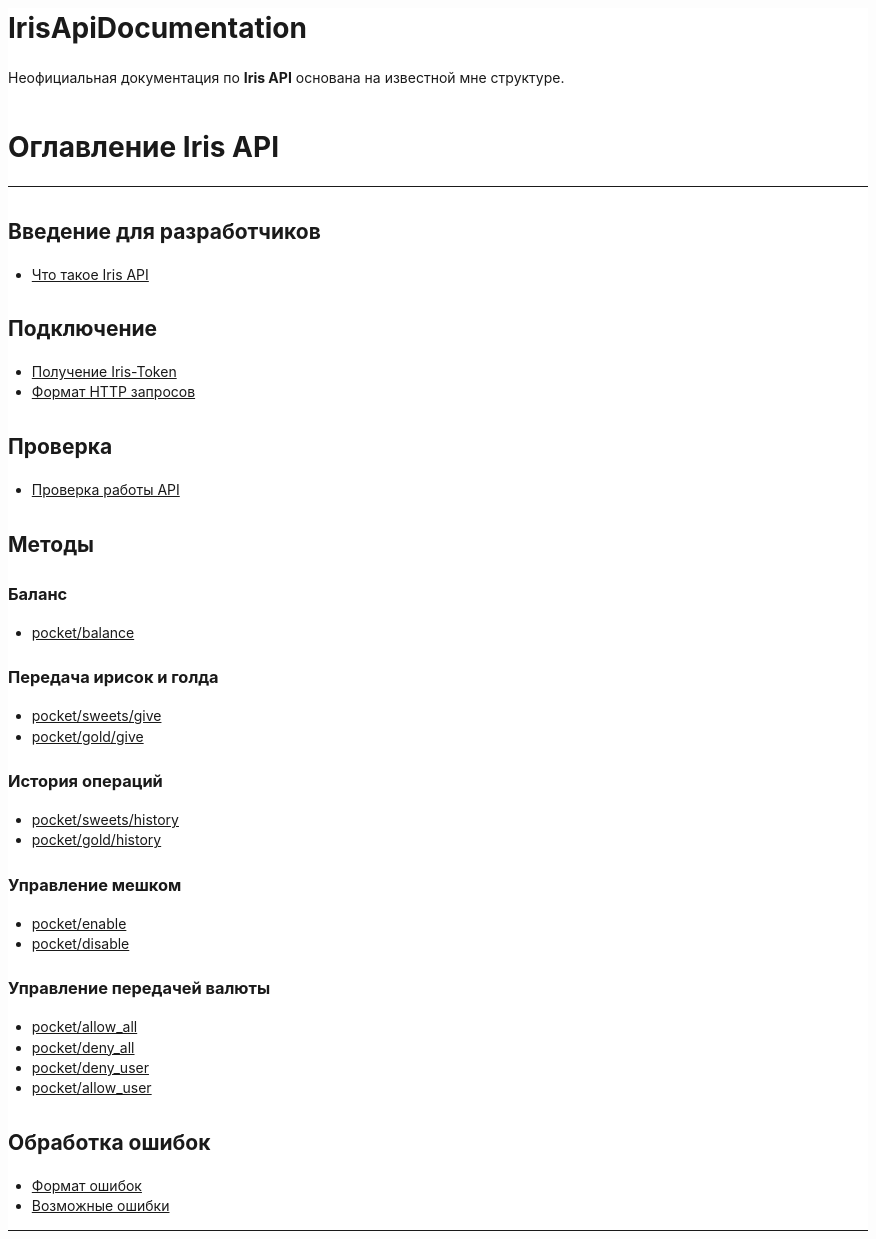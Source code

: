# IrisApiDocumentation
Неофициальная документация по **Iris API** основана на известной мне структуре.

# Оглавление Iris API

---

## Введение для разработчиков
- [Что такое Iris API](#введение-для-разработчиков)

## Подключение
- [Получение Iris-Token](#подключение)
- [Формат HTTP запросов](#подключение)

## Проверка
- [Проверка работы API](#проверка)

## Методы

### Баланс
- [pocket/balance](#pocketbalance)

### Передача ирисок и голда
- [pocket/sweets/give](#pocketsweetsgive)
- [pocket/gold/give](#pocketgoldgive)

### История операций
- [pocket/sweets/history](#pocketsweetshistory)
- [pocket/gold/history](#pocketgoldhistory)

### Управление мешком
- [pocket/enable](#pocketenable)
- [pocket/disable](#pocketdisable)

### Управление передачей валюты
- [pocket/allow_all](#pocketallow_all)
- [pocket/deny_all](#pocketdeny_all)
- [pocket/deny_user](#pocketdeny_user)
- [pocket/allow_user](#pocketallow_user)

## Обработка ошибок
- [Формат ошибок](#обработка-ошибок)
- [Возможные ошибки](#возможные-ошибки)
---
